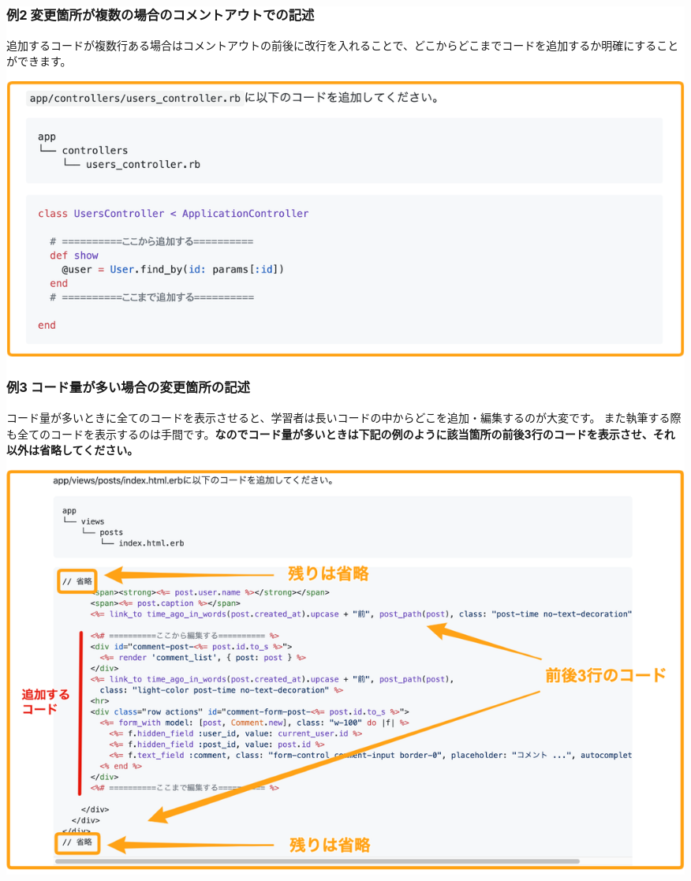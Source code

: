 ### 例2 変更箇所が複数の場合のコメントアウトでの記述

追加するコードが複数行ある場合はコメントアウトの前後に改行を入れることで、どこからどこまでコードを追加するか明確にすることができます。

![](../.gitbook/assets/code_example%20%281%29.png)

### 例3 コード量が多い場合の変更箇所の記述 <a id="kdono"></a>

コード量が多いときに全てのコードを表示させると、学習者は長いコードの中からどこを追加・編集するのが大変です。
また執筆する際も全てのコードを表示するのは手間です。**なのでコード量が多いときは下記の例のように該当箇所の前後3行のコードを表示させ、それ以外は省略してください。**

![](../.gitbook/assets/4-4_code_add_3.png)

